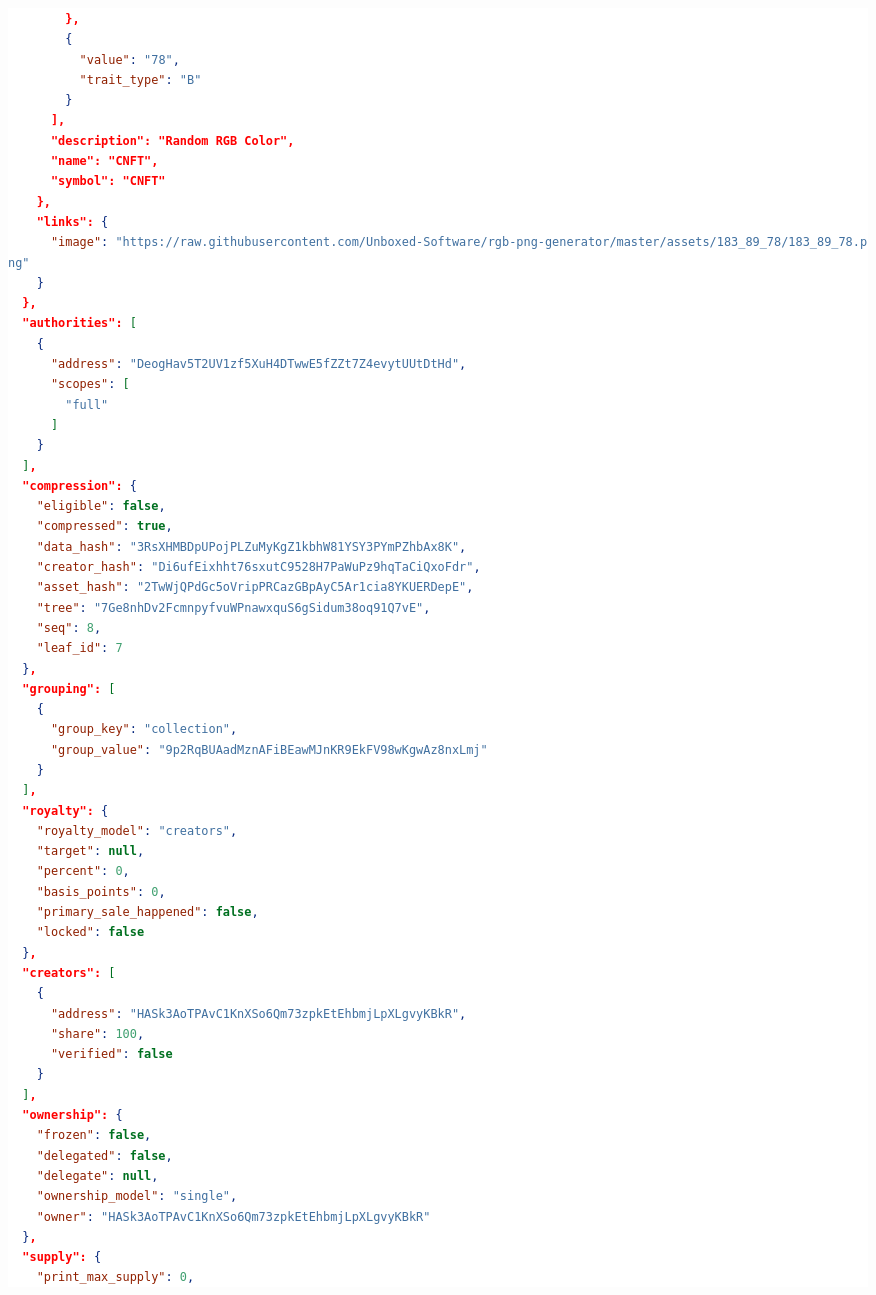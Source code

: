 ```json
        },
        {
          "value": "78",
          "trait_type": "B"
        }
      ],
      "description": "Random RGB Color",
      "name": "CNFT",
      "symbol": "CNFT"
    },
    "links": {
      "image": "https://raw.githubusercontent.com/Unboxed-Software/rgb-png-generator/master/assets/183_89_78/183_89_78.png"
    }
  },
  "authorities": [
    {
      "address": "DeogHav5T2UV1zf5XuH4DTwwE5fZZt7Z4evytUUtDtHd",
      "scopes": [
        "full"
      ]
    }
  ],
  "compression": {
    "eligible": false,
    "compressed": true,
    "data_hash": "3RsXHMBDpUPojPLZuMyKgZ1kbhW81YSY3PYmPZhbAx8K",
    "creator_hash": "Di6ufEixhht76sxutC9528H7PaWuPz9hqTaCiQxoFdr",
    "asset_hash": "2TwWjQPdGc5oVripPRCazGBpAyC5Ar1cia8YKUERDepE",
    "tree": "7Ge8nhDv2FcmnpyfvuWPnawxquS6gSidum38oq91Q7vE",
    "seq": 8,
    "leaf_id": 7
  },
  "grouping": [
    {
      "group_key": "collection",
      "group_value": "9p2RqBUAadMznAFiBEawMJnKR9EkFV98wKgwAz8nxLmj"
    }
  ],
  "royalty": {
    "royalty_model": "creators",
    "target": null,
    "percent": 0,
    "basis_points": 0,
    "primary_sale_happened": false,
    "locked": false
  },
  "creators": [
    {
      "address": "HASk3AoTPAvC1KnXSo6Qm73zpkEtEhbmjLpXLgvyKBkR",
      "share": 100,
      "verified": false
    }
  ],
  "ownership": {
    "frozen": false,
    "delegated": false,
    "delegate": null,
    "ownership_model": "single",
    "owner": "HASk3AoTPAvC1KnXSo6Qm73zpkEtEhbmjLpXLgvyKBkR"
  },
  "supply": {
    "print_max_supply": 0,
```